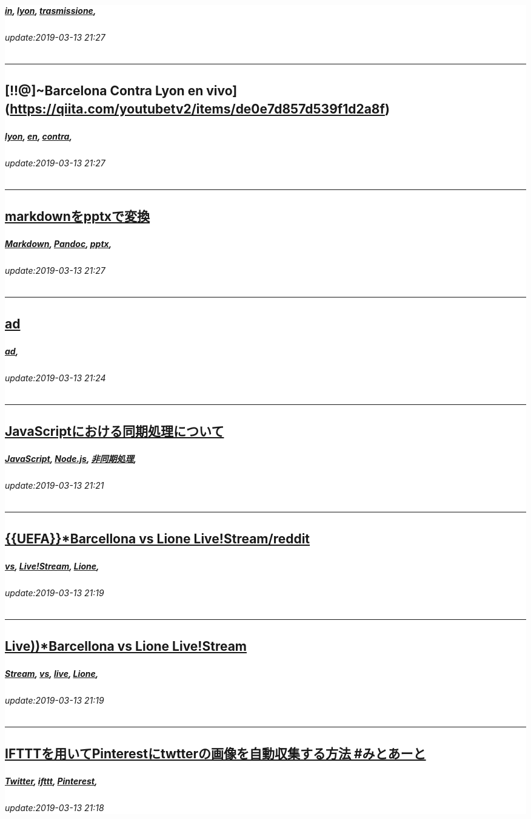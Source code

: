 ##### [in](https://qiita.com/tags/in), [lyon](https://qiita.com/tags/lyon), [trasmissione](https://qiita.com/tags/trasmissione), 
###### update:2019-03-13 21:27
---
## [!!@]~Barcelona Contra Lyon en vivo](https://qiita.com/youtubetv2/items/de0e7d857d539f1d2a8f)
##### [lyon](https://qiita.com/tags/lyon), [en](https://qiita.com/tags/en), [contra](https://qiita.com/tags/contra), 
###### update:2019-03-13 21:27
---
## [markdownをpptxで変換](https://qiita.com/cheuora/items/cdd902bacb2669fe61d0)
##### [Markdown](https://qiita.com/tags/Markdown), [Pandoc](https://qiita.com/tags/Pandoc), [pptx](https://qiita.com/tags/pptx), 
###### update:2019-03-13 21:27
---
## [ad](https://qiita.com/nishi168/items/3209602c693a30b23f5f)
##### [ad](https://qiita.com/tags/ad), 
###### update:2019-03-13 21:24
---
## [JavaScriptにおける同期処理について](https://qiita.com/risuto_nishimura/items/fa4d508ef94fa178f762)
##### [JavaScript](https://qiita.com/tags/JavaScript), [Node.js](https://qiita.com/tags/Node.js), [非同期処理](https://qiita.com/tags/非同期処理), 
###### update:2019-03-13 21:21
---
## [{{UEFA}}*Barcellona vs Lione Live!Stream/reddit](https://qiita.com/youtubetv2/items/4f51e2f9876f2da63da0)
##### [vs](https://qiita.com/tags/vs), [Live!Stream](https://qiita.com/tags/Live!Stream), [Lione](https://qiita.com/tags/Lione), 
###### update:2019-03-13 21:19
---
## [Live))*Barcellona vs Lione Live!Stream](https://qiita.com/youtubetv2/items/80a4bb013468f466c6dd)
##### [Stream](https://qiita.com/tags/Stream), [vs](https://qiita.com/tags/vs), [live](https://qiita.com/tags/live), [Lione](https://qiita.com/tags/Lione), 
###### update:2019-03-13 21:19
---
## [IFTTTを用いてPinterestにtwtterの画像を自動収集する方法 #みとあーと](https://qiita.com/DopingConsomme/items/ebb524b788c6e5aeef77)
##### [Twitter](https://qiita.com/tags/Twitter), [ifttt](https://qiita.com/tags/ifttt), [Pinterest](https://qiita.com/tags/Pinterest), 
###### update:2019-03-13 21:18